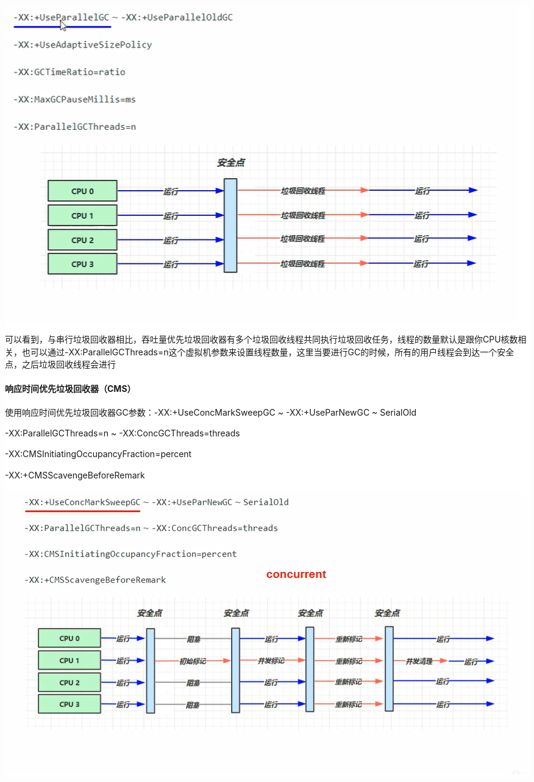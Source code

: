 ![image-20191208215043379](media/16353971081307/image-20191208215043379.png)

可以看到，与串行垃圾回收器相比，吞吐量优先垃圾回收器有多个垃圾回收线程共同执行垃圾回收任务，线程的数量默认是跟你CPU核数相关，也可以通过-XX:ParallelGCThreads=n这个虚拟机参数来设置线程数量，这里当要进行GC的时候，所有的用户线程会到达一个安全点，之后垃圾回收线程会进行

#### 响应时间优先垃圾回收器（CMS）

使用响应时间优先垃圾回收器GC参数：-XX:+UseConcMarkSweepGC ~ -XX:+UseParNewGC ~ SerialOld

-XX:ParallelGCThreads=n ~ -XX:ConcGCThreads=threads

-XX:CMSInitiatingOccupancyFraction=percent

-XX:+CMSScavengeBeforeRemark

![image-20191208223037077](media/16353971081307/image-20191208223037077.png)